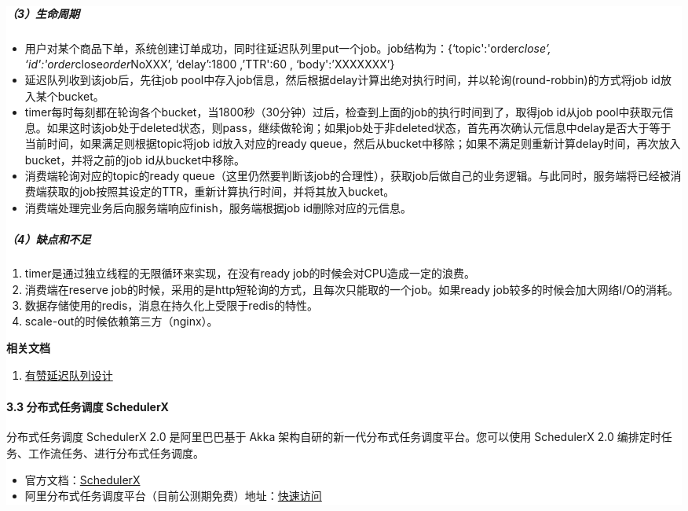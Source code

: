 ##### （3）生命周期

- 用户对某个商品下单，系统创建订单成功，同时往延迟队列里put一个job。job结构为：{‘topic':'order*close’, ‘id':'order*close*order*NoXXX’, ‘delay’:1800 ,’TTR':60 , ‘body':’XXXXXXX’}
- 延迟队列收到该job后，先往job pool中存入job信息，然后根据delay计算出绝对执行时间，并以轮询(round-robbin)的方式将job id放入某个bucket。
- timer每时每刻都在轮询各个bucket，当1800秒（30分钟）过后，检查到上面的job的执行时间到了，取得job id从job pool中获取元信息。如果这时该job处于deleted状态，则pass，继续做轮询；如果job处于非deleted状态，首先再次确认元信息中delay是否大于等于当前时间，如果满足则根据topic将job id放入对应的ready queue，然后从bucket中移除；如果不满足则重新计算delay时间，再次放入bucket，并将之前的job id从bucket中移除。
- 消费端轮询对应的topic的ready queue（这里仍然要判断该job的合理性），获取job后做自己的业务逻辑。与此同时，服务端将已经被消费端获取的job按照其设定的TTR，重新计算执行时间，并将其放入bucket。
- 消费端处理完业务后向服务端响应finish，服务端根据job id删除对应的元信息。

#####  （4）缺点和不足

1. timer是通过独立线程的无限循环来实现，在没有ready job的时候会对CPU造成一定的浪费。
2. 消费端在reserve job的时候，采用的是http短轮询的方式，且每次只能取的一个job。如果ready job较多的时候会加大网络I/O的消耗。
3. 数据存储使用的redis，消息在持久化上受限于redis的特性。
4. scale-out的时候依赖第三方（nginx）。

**相关文档** 

1. [有赞延迟队列设计](https://tech.youzan.com/queuing_delay/) 

#### 3.3 分布式任务调度 SchedulerX

分布式任务调度 SchedulerX 2.0 是阿里巴巴基于 Akka 架构自研的新一代分布式任务调度平台。您可以使用 SchedulerX 2.0 编排定时任务、工作流任务、进行分布式任务调度。

- 官方文档：[SchedulerX](https://help.aliyun.com/product/147760.html?spm=5176.b40190741.schedulerxContainer.8.5c68126dnFT1hW) 
- 阿里分布式任务调度平台（目前公测期免费）地址：[快速访问](https://schedulerx2.console.aliyun.com/cn-hangzhou/InstanceList?namespace=6fe3cd36-4358-47ea-bd6e-48c7c7876f35&source=schedulerx) 















































